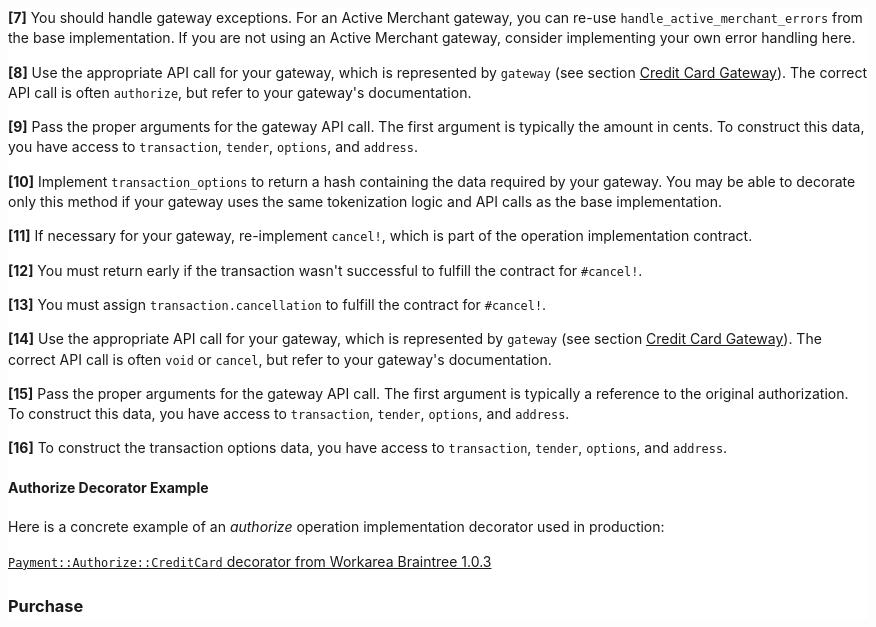 __[7]__
You should handle gateway exceptions.
For an Active Merchant gateway, you can re-use `handle_active_merchant_errors` from the base implementation.
If you are not using an Active Merchant gateway, consider implementing your own error handling here.

__[8]__
Use the appropriate API call for your gateway, which is represented by `gateway` (see section [Credit Card Gateway](#credit-card-gateway_1)).
The correct API call is often `authorize`, but refer to your gateway's documentation.

__[9]__
Pass the proper arguments for the gateway API call.
The first argument is typically the amount in cents.
To construct this data, you have access to `transaction`, `tender`, `options`, and `address`.

__[10]__
Implement `transaction_options` to return a hash containing the data required by your gateway.
You may be able to decorate only this method if your gateway uses the same tokenization logic and API calls as the base implementation.

__[11]__
If necessary for your gateway, re-implement `cancel!`, which is part of the operation implementation contract.

__[12]__
You must return early if the transaction wasn't successful to fulfill the contract for `#cancel!`.

__[13]__
You must assign `transaction.cancellation` to fulfill the contract for `#cancel!`.

__[14]__
Use the appropriate API call for your gateway, which is represented by `gateway` (see section [Credit Card Gateway](#credit-card-gateway_1)).
The correct API call is often `void` or `cancel`, but refer to your gateway's documentation.

__[15]__
Pass the proper arguments for the gateway API call.
The first argument is typically a reference to the original authorization.
To construct this data, you have access to `transaction`, `tender`, `options`, and `address`.

__[16]__
To construct the transaction options data, you have access to `transaction`, `tender`, `options`, and `address`.


#### Authorize Decorator Example

Here is a concrete example of an _authorize_ operation implementation decorator used in production:

[`Payment::Authorize::CreditCard` decorator from Workarea Braintree 1.0.3](https://github.com/workarea-commerce/workarea-braintree/blob/v1.0.3/app/models/workarea/payment/authorize/credit_card.decorator)


### Purchase
